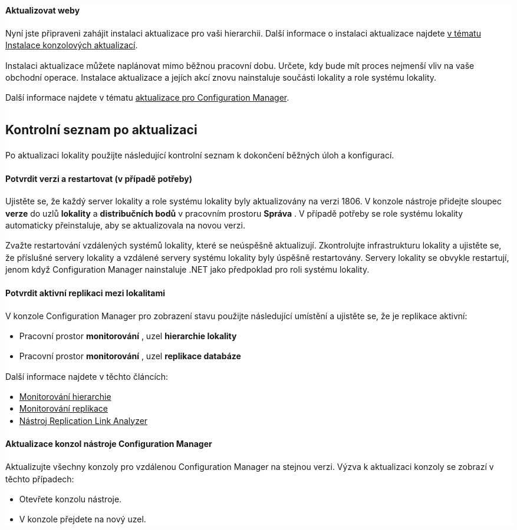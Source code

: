 #### <a name="update-sites"></a>Aktualizovat weby   
Nyní jste připraveni zahájit instalaci aktualizace pro vaši hierarchii. Další informace o instalaci aktualizace najdete [v tématu Instalace konzolových aktualizací](install-in-console-updates.md#bkmk_install).

Instalaci aktualizace můžete naplánovat mimo běžnou pracovní dobu. Určete, kdy bude mít proces nejmenší vliv na vaše obchodní operace. Instalace aktualizace a jejích akcí znovu nainstaluje součásti lokality a role systému lokality.

Další informace najdete v tématu [aktualizace pro Configuration Manager](updates.md).



## <a name="post-update-checklist"></a>Kontrolní seznam po aktualizaci

Po aktualizaci lokality použijte následující kontrolní seznam k dokončení běžných úloh a konfigurací.


#### <a name="confirm-version-and-restart-if-necessary"></a>Potvrdit verzi a restartovat (v případě potřeby)
Ujistěte se, že každý server lokality a role systému lokality byly aktualizovány na verzi 1806. V konzole nástroje přidejte sloupec **verze** do uzlů **lokality** a **distribučních bodů** v pracovním prostoru **Správa** . V případě potřeby se role systému lokality automaticky přeinstaluje, aby se aktualizovala na novou verzi. 

Zvažte restartování vzdálených systémů lokality, které se neúspěšně aktualizují. Zkontrolujte infrastrukturu lokality a ujistěte se, že příslušné servery lokality a vzdálené servery systému lokality byly úspěšně restartovány. Servery lokality se obvykle restartují, jenom když Configuration Manager nainstaluje .NET jako předpoklad pro roli systému lokality.


#### <a name="confirm-site-to-site-replication-is-active"></a>Potvrdit aktivní replikaci mezi lokalitami
V konzole Configuration Manager pro zobrazení stavu použijte následující umístění a ujistěte se, že je replikace aktivní:  

-   Pracovní prostor **monitorování** , uzel **hierarchie lokality**  

-   Pracovní prostor **monitorování** , uzel **replikace databáze**  

Další informace najdete v těchto článcích:  

- [Monitorování hierarchie](monitor-hierarchy.md)
- [Monitorování replikace](monitor-replication.md)
- [Nástroj Replication Link Analyzer](monitor-replication.md#BKMK_RLA)  


#### <a name="update-configuration-manager-consoles"></a>Aktualizace konzol nástroje Configuration Manager
Aktualizujte všechny konzoly pro vzdálenou Configuration Manager na stejnou verzi. Výzva k aktualizaci konzoly se zobrazí v těchto případech:  

-   Otevřete konzolu nástroje.  

-   V konzole přejdete na nový uzel.  
